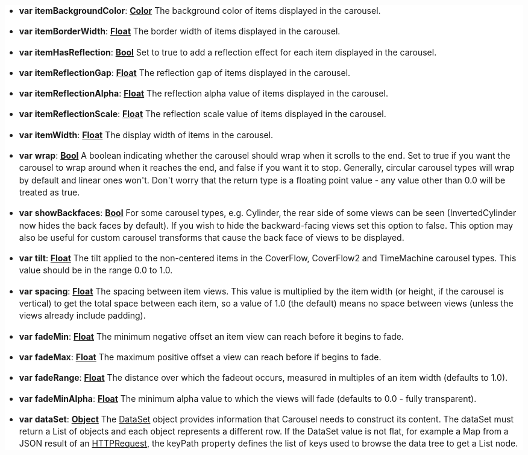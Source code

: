 * **var** **itemBackgroundColor**: **[Color](Color.md)**
The background color of items displayed in the carousel.

* **var** **itemBorderWidth**: **[Float](../gravity/types.md)**
The border width of items displayed in the carousel.

* **var** **itemHasReflection**: **[Bool](../gravity/types.md)**
Set to true to add a reflection effect for each item displayed in the carousel.

* **var** **itemReflectionGap**: **[Float](../gravity/types.md)**
The reflection gap of items displayed in the carousel.

* **var** **itemReflectionAlpha**: **[Float](../gravity/types.md)**
The reflection alpha value of items displayed in the carousel.

* **var** **itemReflectionScale**: **[Float](../gravity/types.md)**
The reflection scale value of items displayed in the carousel.

* **var** **itemWidth**: **[Float](../gravity/types.md)**
The display width of items in the carousel.

* **var** **wrap**: **[Bool](../gravity/types.md)**
A boolean indicating whether the carousel should wrap when it scrolls to the end. Set to true if you want the carousel to wrap around when it reaches the end, and false if you want it to stop. Generally, circular carousel types will wrap by default and linear ones won't. Don't worry that the return type is a floating point value - any value other than 0.0 will be treated as true.

* **var** **showBackfaces**: **[Bool](../gravity/types.md)**
For some carousel types, e.g. Cylinder, the rear side of some views can be seen (InvertedCylinder now hides the back faces by default). If you wish to hide the backward-facing views set this option to false. This option may also be useful for custom carousel transforms that cause the back face of views to be displayed.

* **var** **tilt**: **[Float](../gravity/types.md)**
The tilt applied to the non-centered items in the CoverFlow, CoverFlow2 and TimeMachine carousel types. This value should be in the range 0.0 to 1.0.

* **var** **spacing**: **[Float](../gravity/types.md)**
The spacing between item views. This value is multiplied by the item width (or height, if the carousel is vertical) to get the total space between each item, so a value of 1.0 (the default) means no space between views (unless the views already include padding).

* **var** **fadeMin**: **[Float](../gravity/types.md)**
The minimum negative offset an item view can reach before it begins to fade.

* **var** **fadeMax**: **[Float](../gravity/types.md)**
The maximum positive offset a view can reach before if begins to fade.

* **var** **fadeRange**: **[Float](../gravity/types.md)**
The distance over which the fadeout occurs, measured in multiples of an item width (defaults to 1.0).

* **var** **fadeMinAlpha**: **[Float](../gravity/types.md)**
The minimum alpha value to which the views will fade (defaults to 0.0 - fully transparent).

* **var** **dataSet**: **[Object](../gravity/types.md)**
The <a href="DataSet.html">DataSet</a> object provides information that Carousel needs to construct its content. The dataSet must return a List of objects and each object represents a different row. If the DataSet value is not flat, for example a Map from a JSON result of an <a href="HTTPRequest.html">HTTPRequest</a>, the keyPath property defines the list of keys used to browse the data tree to get a List node.
